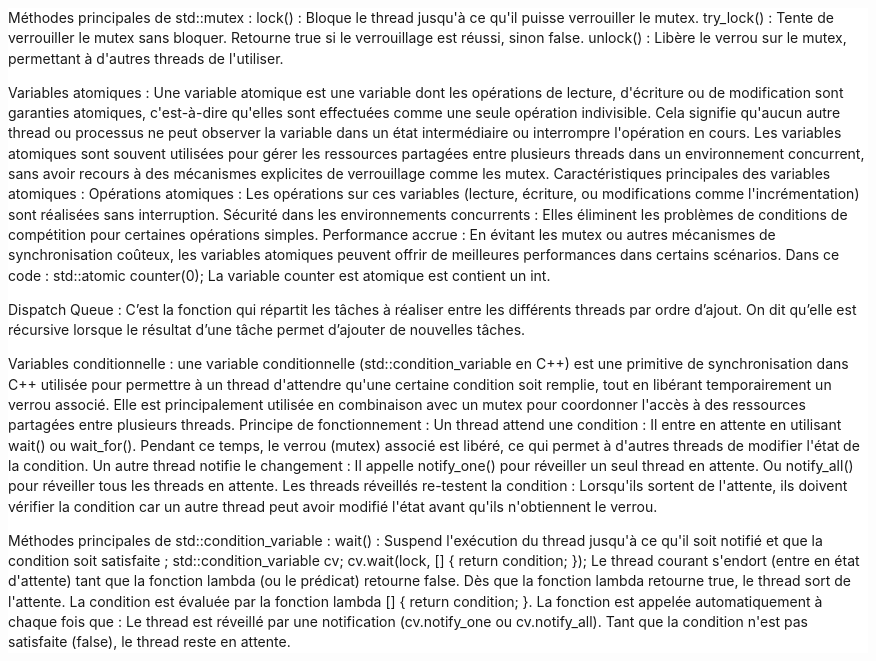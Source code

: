 

Méthodes principales de std::mutex :
lock() :
Bloque le thread jusqu'à ce qu'il puisse verrouiller le mutex.
try_lock() :
Tente de verrouiller le mutex sans bloquer. Retourne true si le verrouillage est réussi, sinon false.
unlock() :
Libère le verrou sur le mutex, permettant à d'autres threads de l'utiliser.


Variables atomiques : Une variable atomique est une variable dont les opérations de lecture, d'écriture ou de modification sont garanties atomiques, c'est-à-dire qu'elles sont effectuées comme une seule opération indivisible. Cela signifie qu'aucun autre thread ou processus ne peut observer la variable dans un état intermédiaire ou interrompre l'opération en cours.
Les variables atomiques sont souvent utilisées pour gérer les ressources partagées entre plusieurs threads dans un environnement concurrent, sans avoir recours à des mécanismes explicites de verrouillage comme les mutex.	Caractéristiques principales des variables atomiques :
Opérations atomiques :
Les opérations sur ces variables (lecture, écriture, ou modifications comme l'incrémentation) sont réalisées sans interruption.
Sécurité dans les environnements concurrents :
Elles éliminent les problèmes de conditions de compétition pour certaines opérations simples.
Performance accrue :
En évitant les mutex ou autres mécanismes de synchronisation coûteux, les variables atomiques peuvent offrir de meilleures performances dans certains scénarios.
Dans ce code : std::atomic<int> counter(0);
La variable counter est atomique est contient un int.


Dispatch Queue : C’est la fonction qui répartit les tâches à réaliser entre les différents threads par ordre d’ajout. On dit qu’elle est récursive lorsque le résultat d’une tâche permet d’ajouter de nouvelles tâches.

Variables conditionnelle : une variable conditionnelle (std::condition_variable en C++) est une primitive de synchronisation dans C++ utilisée pour permettre à un thread d'attendre qu'une certaine condition soit remplie, tout en libérant temporairement un verrou associé. Elle est principalement utilisée en combinaison avec un mutex pour coordonner l'accès à des ressources partagées entre plusieurs threads.	Principe de fonctionnement :
Un thread attend une condition :
Il entre en attente en utilisant wait() ou wait_for().
Pendant ce temps, le verrou (mutex) associé est libéré, ce qui permet à d'autres threads de modifier l'état de la condition.
Un autre thread notifie le changement :
Il appelle notify_one() pour réveiller un seul thread en attente.
Ou notify_all() pour réveiller tous les threads en attente.
Les threads réveillés re-testent la condition :
Lorsqu'ils sortent de l'attente, ils doivent vérifier la condition car un autre thread peut avoir modifié l'état avant qu'ils n'obtiennent le verrou.

Méthodes principales de std::condition_variable :
wait() : Suspend l'exécution du thread jusqu'à ce qu'il soit notifié et que la condition soit satisfaite ;
std::condition_variable cv;
cv.wait(lock, [] { return condition; });
Le thread courant s'endort (entre en état d'attente) tant que la fonction lambda (ou le prédicat) retourne false.
Dès que la fonction lambda retourne true, le thread sort de l'attente. La condition est évaluée par la fonction lambda [] { return condition; }.
 La fonction est appelée automatiquement à chaque fois que :
Le thread est réveillé par une notification (cv.notify_one ou cv.notify_all).
Tant que la condition n'est pas satisfaite (false), le thread reste en attente.
